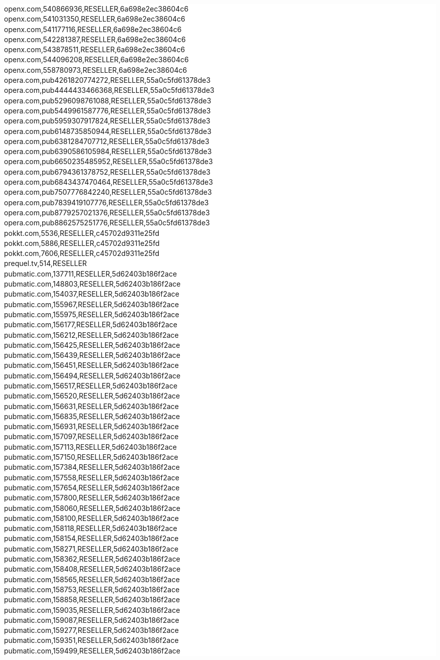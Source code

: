 openx.com,540866936,RESELLER,6a698e2ec38604c6  
openx.com,541031350,RESELLER,6a698e2ec38604c6  
openx.com,541177116,RESELLER,6a698e2ec38604c6  
openx.com,542281387,RESELLER,6a698e2ec38604c6  
openx.com,543878511,RESELLER,6a698e2ec38604c6  
openx.com,544096208,RESELLER,6a698e2ec38604c6  
openx.com,558780973,RESELLER,6a698e2ec38604c6  
opera.com,pub4261820774272,RESELLER,55a0c5fd61378de3  
opera.com,pub4444433466368,RESELLER,55a0c5fd61378de3  
opera.com,pub5296098761088,RESELLER,55a0c5fd61378de3  
opera.com,pub5449961587776,RESELLER,55a0c5fd61378de3  
opera.com,pub5959307917824,RESELLER,55a0c5fd61378de3  
opera.com,pub6148735850944,RESELLER,55a0c5fd61378de3  
opera.com,pub6381284707712,RESELLER,55a0c5fd61378de3  
opera.com,pub6390586105984,RESELLER,55a0c5fd61378de3  
opera.com,pub6650235485952,RESELLER,55a0c5fd61378de3  
opera.com,pub6794361378752,RESELLER,55a0c5fd61378de3  
opera.com,pub6843437470464,RESELLER,55a0c5fd61378de3  
opera.com,pub7507776842240,RESELLER,55a0c5fd61378de3  
opera.com,pub7839419107776,RESELLER,55a0c5fd61378de3  
opera.com,pub8779257021376,RESELLER,55a0c5fd61378de3  
opera.com,pub8862575251776,RESELLER,55a0c5fd61378de3  
pokkt.com,5536,RESELLER,c45702d9311e25fd  
pokkt.com,5886,RESELLER,c45702d9311e25fd  
pokkt.com,7606,RESELLER,c45702d9311e25fd  
prequel.tv,514,RESELLER  
pubmatic.com,137711,RESELLER,5d62403b186f2ace  
pubmatic.com,148803,RESELLER,5d62403b186f2ace  
pubmatic.com,154037,RESELLER,5d62403b186f2ace  
pubmatic.com,155967,RESELLER,5d62403b186f2ace  
pubmatic.com,155975,RESELLER,5d62403b186f2ace  
pubmatic.com,156177,RESELLER,5d62403b186f2ace  
pubmatic.com,156212,RESELLER,5d62403b186f2ace  
pubmatic.com,156425,RESELLER,5d62403b186f2ace  
pubmatic.com,156439,RESELLER,5d62403b186f2ace  
pubmatic.com,156451,RESELLER,5d62403b186f2ace  
pubmatic.com,156494,RESELLER,5d62403b186f2ace  
pubmatic.com,156517,RESELLER,5d62403b186f2ace  
pubmatic.com,156520,RESELLER,5d62403b186f2ace  
pubmatic.com,156631,RESELLER,5d62403b186f2ace  
pubmatic.com,156835,RESELLER,5d62403b186f2ace  
pubmatic.com,156931,RESELLER,5d62403b186f2ace  
pubmatic.com,157097,RESELLER,5d62403b186f2ace  
pubmatic.com,157113,RESELLER,5d62403b186f2ace  
pubmatic.com,157150,RESELLER,5d62403b186f2ace  
pubmatic.com,157384,RESELLER,5d62403b186f2ace  
pubmatic.com,157558,RESELLER,5d62403b186f2ace  
pubmatic.com,157654,RESELLER,5d62403b186f2ace  
pubmatic.com,157800,RESELLER,5d62403b186f2ace  
pubmatic.com,158060,RESELLER,5d62403b186f2ace  
pubmatic.com,158100,RESELLER,5d62403b186f2ace  
pubmatic.com,158118,RESELLER,5d62403b186f2ace  
pubmatic.com,158154,RESELLER,5d62403b186f2ace  
pubmatic.com,158271,RESELLER,5d62403b186f2ace  
pubmatic.com,158362,RESELLER,5d62403b186f2ace  
pubmatic.com,158408,RESELLER,5d62403b186f2ace  
pubmatic.com,158565,RESELLER,5d62403b186f2ace  
pubmatic.com,158753,RESELLER,5d62403b186f2ace  
pubmatic.com,158858,RESELLER,5d62403b186f2ace  
pubmatic.com,159035,RESELLER,5d62403b186f2ace  
pubmatic.com,159087,RESELLER,5d62403b186f2ace  
pubmatic.com,159277,RESELLER,5d62403b186f2ace  
pubmatic.com,159351,RESELLER,5d62403b186f2ace  
pubmatic.com,159499,RESELLER,5d62403b186f2ace  